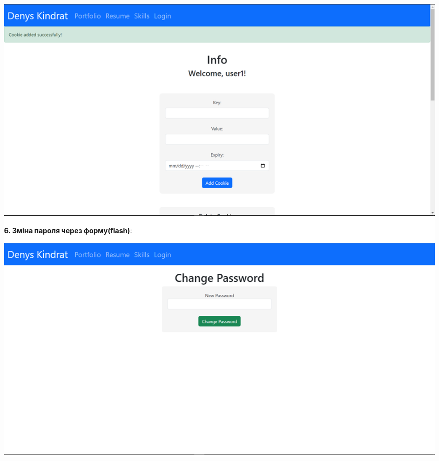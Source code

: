 ![](Kindrat_Project/app/static/images/lab5/flash_for_add_cookies.png)

__6. Зміна пароля через форму(flash)__:

![](Kindrat_Project/app/static/images/lab5/change_pass.png)
